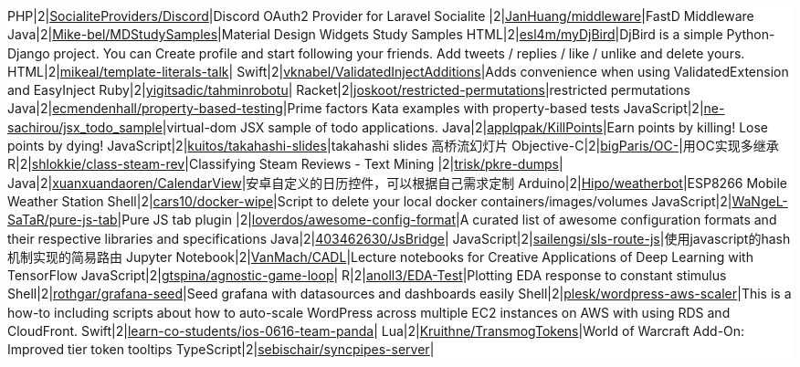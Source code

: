 PHP|2|[SocialiteProviders/Discord](https://github.com/SocialiteProviders/Discord)|Discord OAuth2 Provider for Laravel Socialite
 |2|[JanHuang/middleware](https://github.com/JanHuang/middleware)|FastD Middleware
Java|2|[Mike-bel/MDStudySamples](https://github.com/Mike-bel/MDStudySamples)|Material Design Widgets Study Samples
HTML|2|[esl4m/myDjBird](https://github.com/esl4m/myDjBird)|DjBird is a simple Python-Django project. You can Create profile and start following your friends. Add tweets / replies / like / unlike and delete yours.
HTML|2|[mikeal/template-literals-talk](https://github.com/mikeal/template-literals-talk)| 
Swift|2|[vknabel/ValidatedInjectAdditions](https://github.com/vknabel/ValidatedInjectAdditions)|Adds convenience when using ValidatedExtension and EasyInject
Ruby|2|[yigitsadic/tahminrobotu](https://github.com/yigitsadic/tahminrobotu)| 
Racket|2|[joskoot/restricted-permutations](https://github.com/joskoot/restricted-permutations)|restricted permutations
Java|2|[ecmendenhall/property-based-testing](https://github.com/ecmendenhall/property-based-testing)|Prime factors Kata examples with property-based tests
JavaScript|2|[ne-sachirou/jsx_todo_sample](https://github.com/ne-sachirou/jsx_todo_sample)|virtual-dom JSX sample of todo applications.
Java|2|[applqpak/KillPoints](https://github.com/applqpak/KillPoints)|Earn points by killing! Lose points by dying!
JavaScript|2|[kuitos/takahashi-slides](https://github.com/kuitos/takahashi-slides)|takahashi slides 高桥流幻灯片
Objective-C|2|[bigParis/OC-](https://github.com/bigParis/OC-)|用OC实现多继承
R|2|[shlokkie/class-steam-rev](https://github.com/shlokkie/class-steam-rev)|Classifying Steam Reviews - Text Mining
 |2|[trisk/pkre-dumps](https://github.com/trisk/pkre-dumps)| 
Java|2|[xuanxuandaoren/CalendarView](https://github.com/xuanxuandaoren/CalendarView)|安卓自定义的日历控件，可以根据自己需求定制
Arduino|2|[Hipo/weatherbot](https://github.com/Hipo/weatherbot)|ESP8266 Mobile Weather Station
Shell|2|[cars10/docker-wipe](https://github.com/cars10/docker-wipe)|Script to delete your local docker containers/images/volumes
JavaScript|2|[WaNgeL-SaTaR/pure-js-tab](https://github.com/WaNgeL-SaTaR/pure-js-tab)|Pure JS tab plugin
 |2|[loverdos/awesome-config-format](https://github.com/loverdos/awesome-config-format)|A curated list of awesome configuration formats and their respective libraries and specifications
Java|2|[403462630/JsBridge](https://github.com/403462630/JsBridge)| 
JavaScript|2|[sailengsi/sls-route-js](https://github.com/sailengsi/sls-route-js)|使用javascript的hash机制实现的简易路由
Jupyter Notebook|2|[VanMach/CADL](https://github.com/VanMach/CADL)|Lecture notebooks for Creative Applications of Deep Learning with TensorFlow 
JavaScript|2|[gtspina/agnostic-game-loop](https://github.com/gtspina/agnostic-game-loop)| 
R|2|[anoll3/EDA-Test](https://github.com/anoll3/EDA-Test)|Plotting EDA response to constant stimulus
Shell|2|[rothgar/grafana-seed](https://github.com/rothgar/grafana-seed)|Seed grafana with datasources and dashboards easily
Shell|2|[plesk/wordpress-aws-scaler](https://github.com/plesk/wordpress-aws-scaler)|This is a how-to including scripts about how to auto-scale WordPress across multiple EC2 instances on AWS with using RDS and CloudFront.
Swift|2|[learn-co-students/ios-0616-team-panda](https://github.com/learn-co-students/ios-0616-team-panda)| 
Lua|2|[Kruithne/TransmogTokens](https://github.com/Kruithne/TransmogTokens)|World of Warcraft Add-On: Improved tier token tooltips
TypeScript|2|[sebischair/syncpipes-server](https://github.com/sebischair/syncpipes-server)| 
